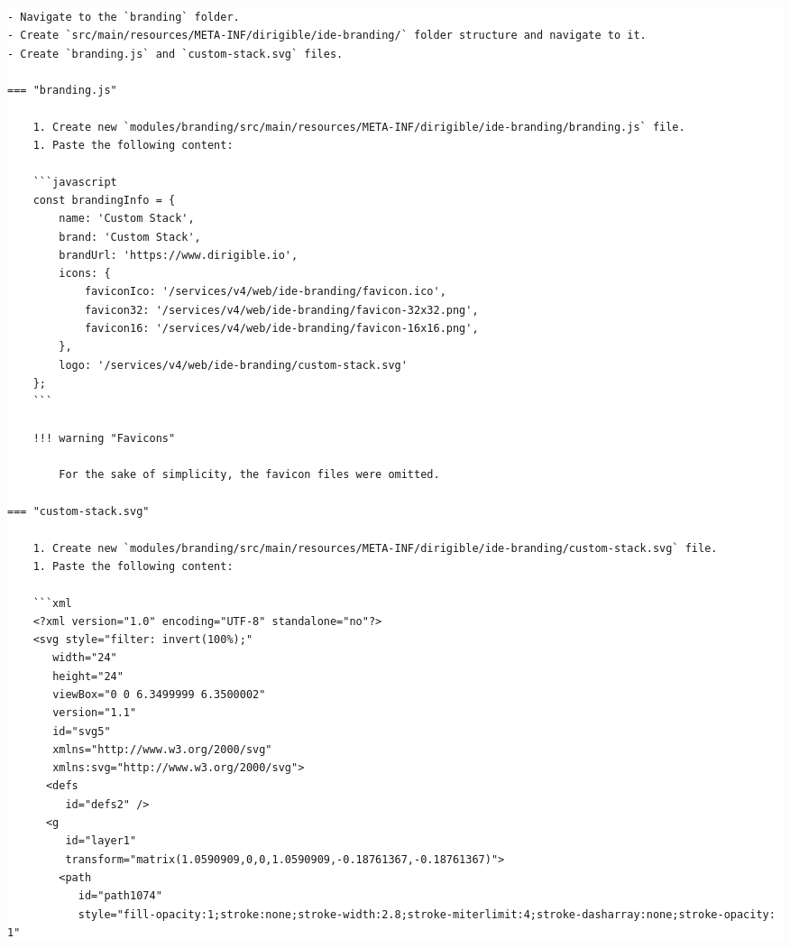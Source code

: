 	- Navigate to the `branding` folder.
	- Create `src/main/resources/META-INF/dirigible/ide-branding/` folder structure and navigate to it.
	- Create `branding.js` and `custom-stack.svg` files.

	=== "branding.js"

	    1. Create new `modules/branding/src/main/resources/META-INF/dirigible/ide-branding/branding.js` file.
		1. Paste the following content:

    	```javascript
		const brandingInfo = {
    	    name: 'Custom Stack',
    	    brand: 'Custom Stack',
    	    brandUrl: 'https://www.dirigible.io',
    	    icons: {
    	        faviconIco: '/services/v4/web/ide-branding/favicon.ico',
    	        favicon32: '/services/v4/web/ide-branding/favicon-32x32.png',
    	        favicon16: '/services/v4/web/ide-branding/favicon-16x16.png',
    	    },
    	    logo: '/services/v4/web/ide-branding/custom-stack.svg'
    	};
		```

		!!! warning "Favicons"

		    For the sake of simplicity, the favicon files were omitted.

	=== "custom-stack.svg"

	    1. Create new `modules/branding/src/main/resources/META-INF/dirigible/ide-branding/custom-stack.svg` file.
		1. Paste the following content:

    	```xml
		<?xml version="1.0" encoding="UTF-8" standalone="no"?>
		<svg style="filter: invert(100%);"
		   width="24"
		   height="24"
		   viewBox="0 0 6.3499999 6.3500002"
		   version="1.1"
		   id="svg5"
		   xmlns="http://www.w3.org/2000/svg"
		   xmlns:svg="http://www.w3.org/2000/svg">
		  <defs
		     id="defs2" />
		  <g
		     id="layer1"
		     transform="matrix(1.0590909,0,0,1.0590909,-0.18761367,-0.18761367)">
		    <path
		       id="path1074"
		       style="fill-opacity:1;stroke:none;stroke-width:2.8;stroke-miterlimit:4;stroke-dasharray:none;stroke-opacity:1"